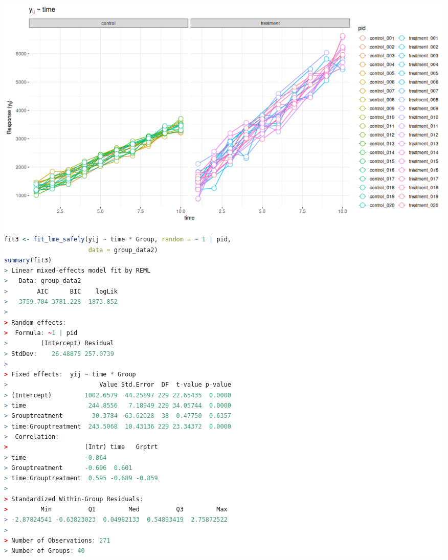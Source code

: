 <img src="figures/mixed-plot_long_combined3-1.png"
data-fig-align="center" />

``` r
fit3 <- fit_lme_safely(yij ~ time * Group, random = ~ 1 | pid,
                       data = group_data2)
summary(fit3)
> Linear mixed-effects model fit by REML
>   Data: group_data2 
>        AIC      BIC    logLik
>   3759.704 3781.228 -1873.852
> 
> Random effects:
>  Formula: ~1 | pid
>         (Intercept) Residual
> StdDev:    26.48875 257.0739
> 
> Fixed effects:  yij ~ time * Group 
>                         Value Std.Error  DF  t-value p-value
> (Intercept)         1002.6579  44.25897 229 22.65435  0.0000
> time                 244.8556   7.18949 229 34.05744  0.0000
> Grouptreatment        30.3784  63.62028  38  0.47750  0.6357
> time:Grouptreatment  243.5068  10.43136 229 23.34372  0.0000
>  Correlation: 
>                     (Intr) time   Grptrt
> time                -0.864              
> Grouptreatment      -0.696  0.601       
> time:Grouptreatment  0.595 -0.689 -0.859
> 
> Standardized Within-Group Residuals:
>         Min          Q1         Med          Q3         Max 
> -2.87824541 -0.63823023  0.04982133  0.54893419  2.75872522 
> 
> Number of Observations: 271
> Number of Groups: 40
```
